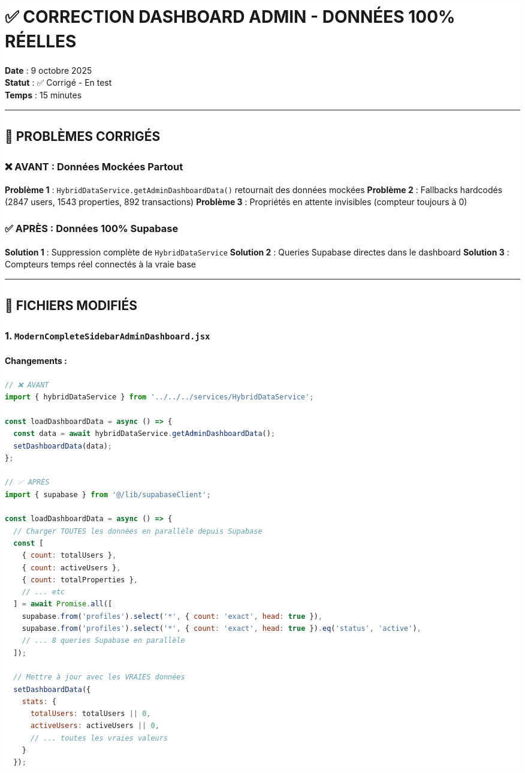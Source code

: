 # ✅ CORRECTION DASHBOARD ADMIN - DONNÉES 100% RÉELLES

**Date** : 9 octobre 2025  
**Statut** : ✅ Corrigé - En test  
**Temps** : 15 minutes

---

## 🎯 PROBLÈMES CORRIGÉS

### ❌ AVANT : Données Mockées Partout

**Problème 1** : `HybridDataService.getAdminDashboardData()` retournait des données mockées
**Problème 2** : Fallbacks hardcodés (2847 users, 1543 properties, 892 transactions)
**Problème 3** : Propriétés en attente invisibles (compteur toujours à 0)

### ✅ APRÈS : Données 100% Supabase

**Solution 1** : Suppression complète de `HybridDataService`
**Solution 2** : Queries Supabase directes dans le dashboard
**Solution 3** : Compteurs temps réel connectés à la vraie base

---

## 📝 FICHIERS MODIFIÉS

### 1. `ModernCompleteSidebarAdminDashboard.jsx`

#### Changements :
```javascript
// ❌ AVANT
import { hybridDataService } from '../../../services/HybridDataService';

const loadDashboardData = async () => {
  const data = await hybridDataService.getAdminDashboardData();
  setDashboardData(data);
};

// ✅ APRÈS
import { supabase } from '@/lib/supabaseClient';

const loadDashboardData = async () => {
  // Charger TOUTES les données en parallèle depuis Supabase
  const [
    { count: totalUsers },
    { count: activeUsers },
    { count: totalProperties },
    // ... etc
  ] = await Promise.all([
    supabase.from('profiles').select('*', { count: 'exact', head: true }),
    supabase.from('profiles').select('*', { count: 'exact', head: true }).eq('status', 'active'),
    // ... 8 queries Supabase en parallèle
  ]);
  
  // Mettre à jour avec les VRAIES données
  setDashboardData({
    stats: {
      totalUsers: totalUsers || 0,
      activeUsers: activeUsers || 0,
      // ... toutes les vraies valeurs
    }
  });
```